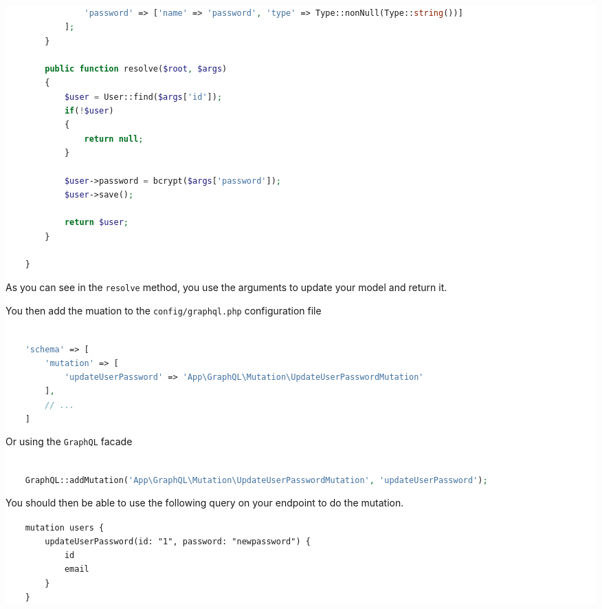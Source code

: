 ```php
				'password' => ['name' => 'password', 'type' => Type::nonNull(Type::string())]
			];
		}

		public function resolve($root, $args)
		{
			$user = User::find($args['id']);
			if(!$user)
			{
				return null;
			}

			$user->password = bcrypt($args['password']);
			$user->save();

			return $user;
		}

	}

```

As you can see in the `resolve` method, you use the arguments to update your model and return it.

You then add the muation to the `config/graphql.php` configuration file

```php

    'schema' => [
		'mutation' => [
			'updateUserPassword' => 'App\GraphQL\Mutation\UpdateUserPasswordMutation'
		],
		// ...
	]

```

Or using the `GraphQL` facade

```php

    GraphQL::addMutation('App\GraphQL\Mutation\UpdateUserPasswordMutation', 'updateUserPassword');

```

You should then be able to use the following query on your endpoint to do the mutation.

```
    mutation users {
        updateUserPassword(id: "1", password: "newpassword") {
            id
            email
        }
    }
```
